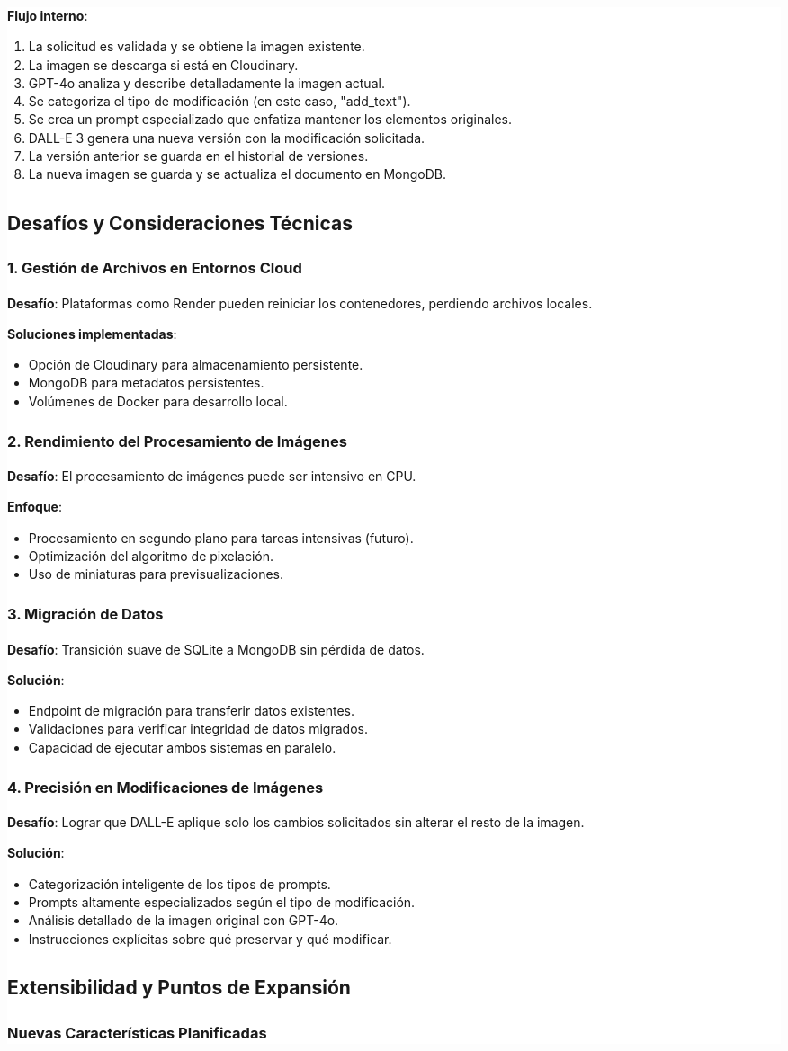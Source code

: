 **Flujo interno**:
1. La solicitud es validada y se obtiene la imagen existente.
2. La imagen se descarga si está en Cloudinary.
3. GPT-4o analiza y describe detalladamente la imagen actual.
4. Se categoriza el tipo de modificación (en este caso, "add_text").
5. Se crea un prompt especializado que enfatiza mantener los elementos originales.
6. DALL-E 3 genera una nueva versión con la modificación solicitada.
7. La versión anterior se guarda en el historial de versiones.
8. La nueva imagen se guarda y se actualiza el documento en MongoDB.

## Desafíos y Consideraciones Técnicas

### 1. Gestión de Archivos en Entornos Cloud

**Desafío**: Plataformas como Render pueden reiniciar los contenedores, perdiendo archivos locales.

**Soluciones implementadas**:
- Opción de Cloudinary para almacenamiento persistente.
- MongoDB para metadatos persistentes.
- Volúmenes de Docker para desarrollo local.

### 2. Rendimiento del Procesamiento de Imágenes

**Desafío**: El procesamiento de imágenes puede ser intensivo en CPU.

**Enfoque**:
- Procesamiento en segundo plano para tareas intensivas (futuro).
- Optimización del algoritmo de pixelación.
- Uso de miniaturas para previsualizaciones.

### 3. Migración de Datos

**Desafío**: Transición suave de SQLite a MongoDB sin pérdida de datos.

**Solución**:
- Endpoint de migración para transferir datos existentes.
- Validaciones para verificar integridad de datos migrados.
- Capacidad de ejecutar ambos sistemas en paralelo.

### 4. Precisión en Modificaciones de Imágenes

**Desafío**: Lograr que DALL-E aplique solo los cambios solicitados sin alterar el resto de la imagen.

**Solución**:
- Categorización inteligente de los tipos de prompts.
- Prompts altamente especializados según el tipo de modificación.
- Análisis detallado de la imagen original con GPT-4o.
- Instrucciones explícitas sobre qué preservar y qué modificar.

## Extensibilidad y Puntos de Expansión

### Nuevas Características Planificadas
